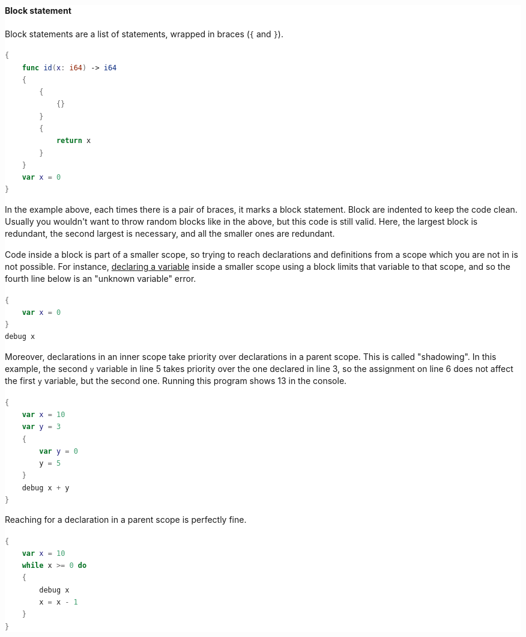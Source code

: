 #### Block statement
Block statements are a list of statements, wrapped in braces (`{` and `}`).
```swift
{
    func id(x: i64) -> i64
    {
        {
            {}
        }
        {
            return x
        }
    }
    var x = 0
}
```
In the example above, each times there is a pair of braces, it marks a block statement. Block are indented to keep the code clean. Usually you wouldn't want to throw random blocks like in the above, but this code is still valid. Here, the largest block is redundant, the second largest is necessary, and all the smaller ones are redundant.

Code inside a block is part of a smaller scope, so trying to reach declarations and definitions from a scope which you are not in is not possible. For instance, [declaring a variable](#variable-definition) inside a smaller scope using a block limits that variable to that scope, and so the fourth line below is an "unknown variable" error.
```swift
{
    var x = 0
}
debug x
```

Moreover, declarations in an inner scope take priority over declarations in a parent scope. This is called "shadowing". In this example, the second `y` variable in line 5 takes priority over the one declared in line 3, so the assignment on line 6 does not affect the first `y` variable, but the second one. Running this program shows 13 in the console.
```swift
{
    var x = 10
    var y = 3
    {
        var y = 0
        y = 5
    }
    debug x + y
}
```

Reaching for a declaration in a parent scope is perfectly fine.
```swift
{
    var x = 10
    while x >= 0 do
    {
        debug x
        x = x - 1
    }
}
```
